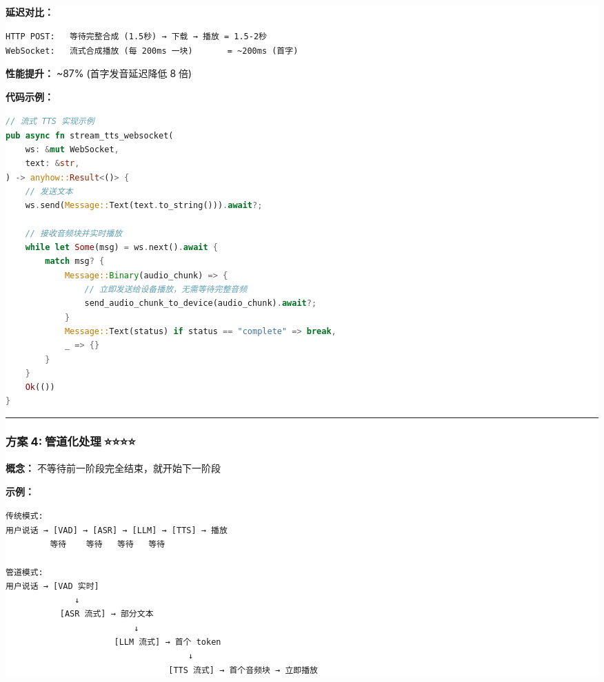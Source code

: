 **延迟对比：**
```
HTTP POST:   等待完整合成 (1.5秒) → 下载 → 播放 = 1.5-2秒
WebSocket:   流式合成播放 (每 200ms 一块)       = ~200ms (首字)
```

**性能提升：** ~87% (首字发音延迟降低 8 倍)

**代码示例：**
```rust
// 流式 TTS 实现示例
pub async fn stream_tts_websocket(
    ws: &mut WebSocket,
    text: &str,
) -> anyhow::Result<()> {
    // 发送文本
    ws.send(Message::Text(text.to_string())).await?;

    // 接收音频块并实时播放
    while let Some(msg) = ws.next().await {
        match msg? {
            Message::Binary(audio_chunk) => {
                // 立即发送给设备播放，无需等待完整音频
                send_audio_chunk_to_device(audio_chunk).await?;
            }
            Message::Text(status) if status == "complete" => break,
            _ => {}
        }
    }
    Ok(())
}
```

---

### 方案 4: 管道化处理 ⭐⭐⭐⭐

**概念：** 不等待前一阶段完全结束，就开始下一阶段

**示例：**
```
传统模式:
用户说话 → [VAD] → [ASR] → [LLM] → [TTS] → 播放
         等待    等待   等待   等待

管道模式:
用户说话 → [VAD 实时]
              ↓
           [ASR 流式] → 部分文本
                          ↓
                      [LLM 流式] → 首个 token
                                     ↓
                                 [TTS 流式] → 首个音频块 → 立即播放
```
